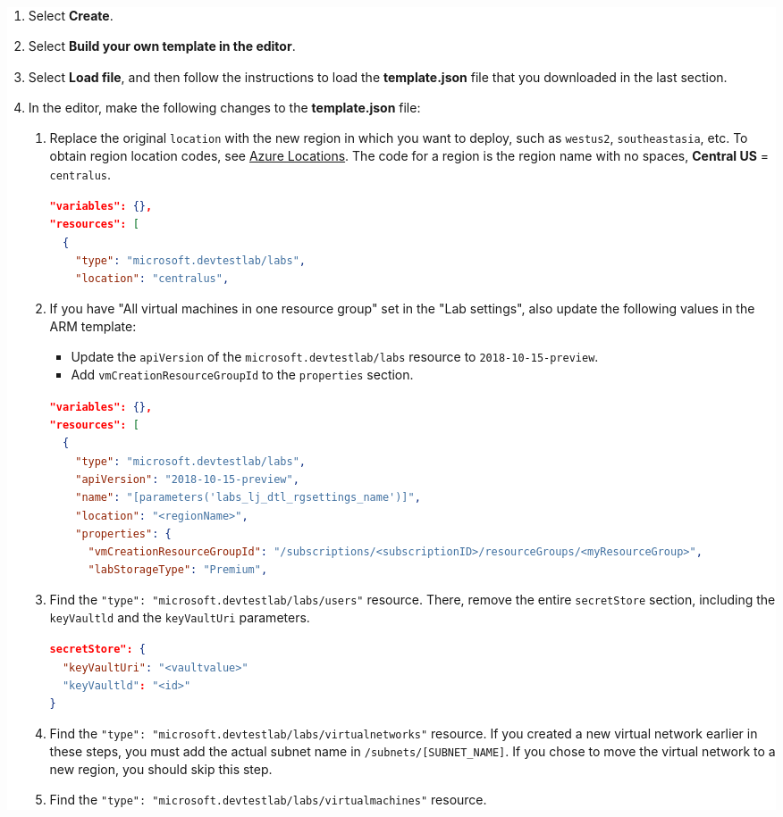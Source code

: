 1. Select **Create**.

1. Select **Build your own template in the editor**.

1. Select **Load file**, and then follow the instructions to load the **template.json** file that you downloaded in the last section.

1. In the editor, make the following changes to the **template.json** file:

   1. Replace the original `location` with the new region in which you want to deploy, such as `westus2`, `southeastasia`, etc. To obtain region location codes, see [Azure Locations](https://azure.microsoft.com/global-infrastructure/locations/).  The code for a region is the region name with no spaces, **Central US** = `centralus`.

      ```json
      "variables": {},
      "resources": [
        {
          "type": "microsoft.devtestlab/labs",
          "location": "centralus",
      ```

   1. If you have "All virtual machines in one resource group" set in the "Lab settings", also update the following values in the ARM template:

      + Update the `apiVersion` of the `microsoft.devtestlab/labs` resource to `2018-10-15-preview`.
      + Add `vmCreationResourceGroupId` to the `properties` section.

      ```json
      "variables": {},
      "resources": [
        {
          "type": "microsoft.devtestlab/labs",
          "apiVersion": "2018-10-15-preview",
          "name": "[parameters('labs_lj_dtl_rgsettings_name')]",
          "location": "<regionName>",
          "properties": {
            "vmCreationResourceGroupId": "/subscriptions/<subscriptionID>/resourceGroups/<myResourceGroup>",
            "labStorageType": "Premium",
      ```

   1. Find the `"type": "microsoft.devtestlab/labs/users"` resource. There, remove the entire `secretStore` section, including the `keyVaultld` and the `keyVaultUri` parameters.

      ```json
      secretStore": {
        "keyVaultUri": "<vaultvalue>"
        "keyVaultld": "<id>"
      }
      ```

   1. Find the `"type": "microsoft.devtestlab/labs/virtualnetworks"` resource. If you created a new virtual network earlier in these steps, you must add the actual subnet name in `/subnets/[SUBNET_NAME]`. If you chose to move the virtual network to a new region, you should skip this step.

   1. Find the `"type": "microsoft.devtestlab/labs/virtualmachines"` resource.
